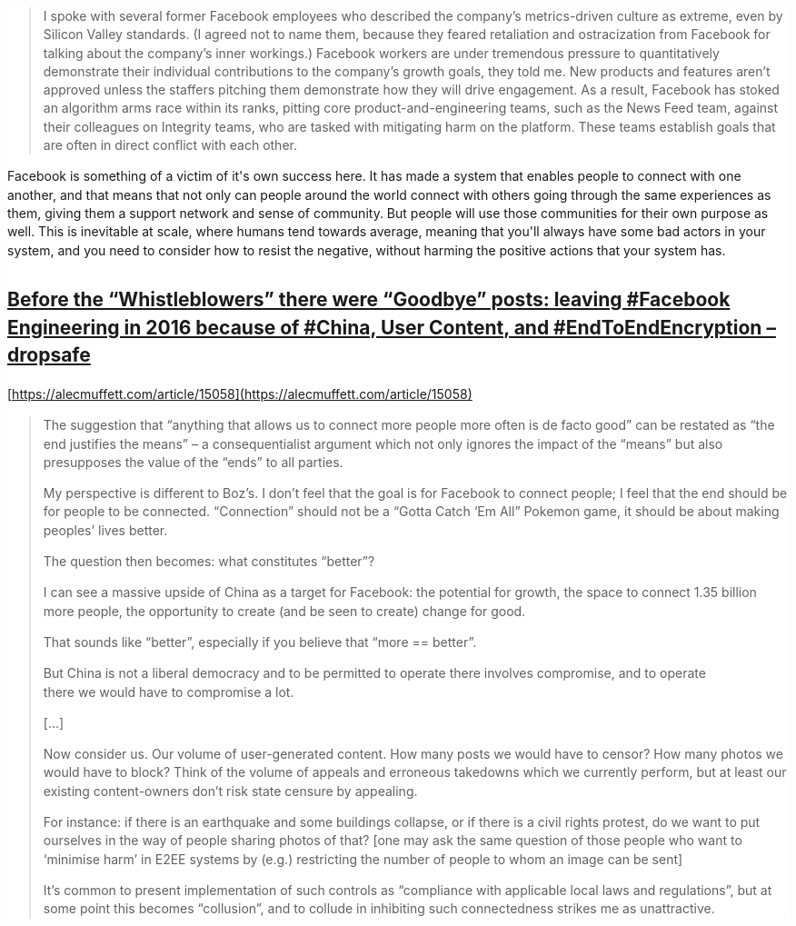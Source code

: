 > 
> I spoke with several former Facebook employees who described the company’s metrics-driven culture as extreme, even by Silicon Valley standards. (I agreed not to name them, because they feared retaliation and ostracization from Facebook for talking about the company’s inner workings.) Facebook workers are under tremendous pressure to quantitatively demonstrate their individual contributions to the company’s growth goals, they told me. New products and features aren’t approved unless the staffers pitching them demonstrate how they will drive engagement. As a result, Facebook has stoked an algorithm arms race within its ranks, pitting core product-and-engineering teams, such as the News Feed team, against their colleagues on Integrity teams, who are tasked with mitigating harm on the platform. These teams establish goals that are often in direct conflict with each other.


Facebook is something of a victim of it's own success here.  It has made a system that enables people to connect with one another, and that means that not only can people around the world connect with others going through the same experiences as them, giving them a support network and sense of community.  But people will use those communities for their own purpose as well.  This is inevitable at scale, where humans tend towards average, meaning that you'll always have some bad actors in your system, and you need to consider how to resist the negative, without harming the positive actions that your system has.


## [Before the “Whistleblowers” there were “Goodbye” posts: leaving #Facebook Engineering in 2016 because of #China, User Content, and #EndToEndEncryption – dropsafe](https://alecmuffett.com/article/15058)

[https://alecmuffett.com/article/15058](https://alecmuffett.com/article/15058)

> The suggestion that “anything that allows us to connect more people more often is de facto good” can be restated as “the end justifies the means” – a consequentialist argument which not only ignores the impact of the “means” but also presupposes the value of the “ends” to all parties.
> 
> My perspective is different to Boz’s. I don’t feel that the goal is for Facebook to connect people; I feel that the end should be for people to be connected. “Connection” should not be a “Gotta Catch ‘Em All” Pokemon game, it should be about making peoples’ lives better.
> 
> The question then becomes: what constitutes “better”?
> 
> I can see a massive upside of China as a target for Facebook: the potential for growth, the space to connect 1.35 billion more people, the opportunity to create (and be seen to create) change for good.
> 
> That sounds like “better”, especially if you believe that “more == better”.
> 
> But China is not a liberal democracy and to be permitted to operate there involves compromise, and to operate there we would have to compromise a lot.
> 
> [...]
> 
> Now consider us. Our volume of user-generated content. How many posts we would have to censor? How many photos we would have to block? Think of the volume of appeals and erroneous takedowns which we currently perform, but at least our existing content-owners don’t risk state censure by appealing.
> 
> For instance: if there is an earthquake and some buildings collapse, or if there is a civil rights protest, do we want to put ourselves in the way of people sharing photos of that? [one may ask the same question of those people who want to ‘minimise harm’ in E2EE systems by (e.g.) restricting the number of people to whom an image can be sent]
> 
> It’s common to present implementation of such controls as “compliance with applicable local laws and regulations”, but at some point this becomes “collusion”, and to collude in inhibiting such connectedness strikes me as unattractive.
